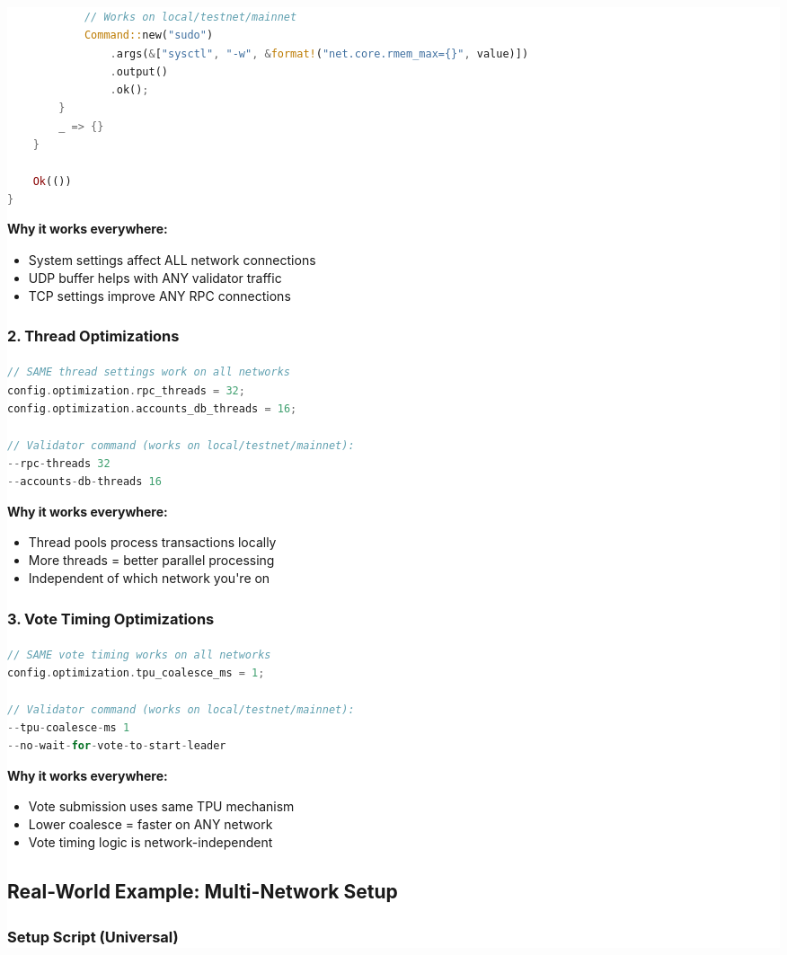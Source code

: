 ```rust
            // Works on local/testnet/mainnet
            Command::new("sudo")
                .args(&["sysctl", "-w", &format!("net.core.rmem_max={}", value)])
                .output()
                .ok();
        }
        _ => {}
    }

    Ok(())
}
```

**Why it works everywhere:**
- System settings affect ALL network connections
- UDP buffer helps with ANY validator traffic
- TCP settings improve ANY RPC connections

### 2. Thread Optimizations
```rust
// SAME thread settings work on all networks
config.optimization.rpc_threads = 32;
config.optimization.accounts_db_threads = 16;

// Validator command (works on local/testnet/mainnet):
--rpc-threads 32
--accounts-db-threads 16
```

**Why it works everywhere:**
- Thread pools process transactions locally
- More threads = better parallel processing
- Independent of which network you're on

### 3. Vote Timing Optimizations
```rust
// SAME vote timing works on all networks
config.optimization.tpu_coalesce_ms = 1;

// Validator command (works on local/testnet/mainnet):
--tpu-coalesce-ms 1
--no-wait-for-vote-to-start-leader
```

**Why it works everywhere:**
- Vote submission uses same TPU mechanism
- Lower coalesce = faster on ANY network
- Vote timing logic is network-independent

## Real-World Example: Multi-Network Setup

### Setup Script (Universal)

